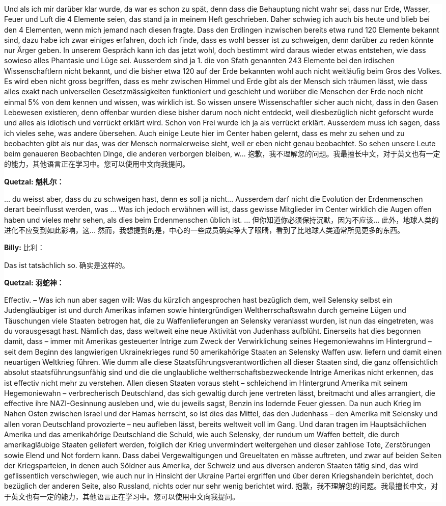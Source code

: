 Und als ich mir darüber klar wurde, da war es schon zu spät, denn dass die Behauptung nicht wahr sei, dass nur Erde, Wasser, Feuer und Luft die 4 Elemente seien, das stand ja in meinem Heft geschrieben. Daher schwieg ich auch bis heute und blieb bei den 4 Elementen, wenn mich jemand nach diesen fragte. Dass den Erdlingen inzwischen bereits etwa rund 120 Elemente bekannt sind, dazu habe ich zwar einiges erfahren, doch ich finde, dass es wohl besser ist zu schweigen, denn darüber zu reden könnte nur Ärger geben. In unserem Gespräch kann ich das jetzt wohl, doch bestimmt wird daraus wieder etwas entstehen, wie dass sowieso alles Phantasie und Lüge sei. Ausserdem sind ja 1. die von Sfath genannten 243 Elemente bei den irdischen Wissenschaftlern nicht bekannt, und die bisher etwa 120 auf der Erde bekannten wohl auch nicht weitläufig beim Gros des Volkes. Es wird eben nicht gross begriffen, dass es mehr zwischen Himmel und Erde gibt als der Mensch sich träumen lässt, wie dass alles exakt nach universellen Gesetzmässigkeiten funktioniert und geschieht und worüber die Menschen der Erde noch nicht einmal 5% von dem kennen und wissen, was wirklich ist. So wissen unsere Wissenschaftler sicher auch nicht, dass in den Gasen Lebewesen existieren, denn offenbar wurden diese bisher darum noch nicht entdeckt, weil diesbezüglich nicht geforscht wurde und alles als idiotisch und verrückt erklärt wird. Schon von Frei wurde ich ja als verrückt erklärt. Ausserdem muss ich sagen, dass ich vieles sehe, was andere übersehen. Auch einige Leute hier im Center haben gelernt, dass es mehr zu sehen und zu beobachten gibt als nur das, was der Mensch normalerweise sieht, weil er eben nicht genau beobachtet. So sehen unsere Leute beim genaueren Beobachten Dinge, die anderen verborgen bleiben, w…
抱歉，我不理解您的问题。我最擅长中文，对于英文也有一定的能力，其他语言正在学习中。您可以使用中文向我提问。

**Quetzal:**
**魁札尔：**

… du weisst aber, dass du zu schweigen hast, denn es soll ja nicht… Ausserdem darf nicht die Evolution der Erdenmenschen derart beeinflusst werden, was … Was ich jedoch erwähnen will ist, dass gewisse Mitglieder im Center wirklich die Augen offen haben und vieles mehr sehen, als dies beim Erdenmenschen üblich ist.
… 但你知道你必须保持沉默，因为不应该… 此外，地球人类的进化不应受到如此影响，这… 然而，我想提到的是，中心的一些成员确实睁大了眼睛，看到了比地球人类通常所见更多的东西。

**Billy:**
比利：

Das ist tatsächlich so.
确实是这样的。

**Quetzal:**
**羽蛇神：**

Effectiv. – Was ich nun aber sagen will: Was du kürzlich angesprochen hast bezüglich dem, weil Selensky selbst ein Judengläubiger ist und durch Amerikas infamen sowie hintergründigen Weltherrschaftswahn durch gemeine Lügen und Täuschungen viele Staaten betrogen hat, die zu Waffenlieferungen an Selensky veranlasst wurden, ist nun das eingetreten, was du vorausgesagt hast. Nämlich das, dass weltweit eine neue Aktivität von Judenhass aufblüht. Einerseits hat dies begonnen damit, dass – immer mit Amerikas gesteuerter Intrige zum Zweck der Verwirklichung seines Hegemoniewahns im Hintergrund – seit dem Beginn des langwierigen Ukrainekrieges rund 50 amerikahörige Staaten an Selensky Waffen usw. liefern und damit einen neuartigen Weltkrieg führen. Wie dumm alle diese Staatsführungsverantwortlichen all dieser Staaten sind, die ganz offensichtlich absolut staatsführungsunfähig sind und die die unglaubliche weltherrschaftsbezweckende Intrige Amerikas nicht erkennen, das ist effectiv nicht mehr zu verstehen. Allen diesen Staaten voraus steht – schleichend im Hintergrund Amerika mit seinem Hegemoniewahn – verbrecherisch Deutschland, das sich gewaltig durch jene vertreten lässt, breitmacht und alles arrangiert, die effective ihre NAZI-Gesinnung ausleben und, wie du jeweils sagst, Benzin ins lodernde Feuer giessen. Da nun auch Krieg im Nahen Osten zwischen Israel und der Hamas herrscht, so ist dies das Mittel, das den Judenhass – den Amerika mit Selensky und allen voran Deutschland provozierte – neu aufleben lässt, bereits weltweit voll im Gang. Und daran tragen im Hauptsächlichen Amerika und das amerikahörige Deutschland die Schuld, wie auch Selensky, der rundum um Waffen bettelt, die durch amerikagläubige Staaten geliefert werden, folglich der Krieg unvermindert weitergehen und dieser zahllose Tote, Zerstörungen sowie Elend und Not fordern kann. Dass dabei Vergewaltigungen und Greueltaten en mässe auftreten, und zwar auf beiden Seiten der Kriegsparteien, in denen auch Söldner aus Amerika, der Schweiz und aus diversen anderen Staaten tätig sind, das wird geflissentlich verschwiegen, wie auch nur in Hinsicht der Ukraine Partei ergriffen und über deren Kriegshandeln berichtet, doch bezüglich der anderen Seite, also Russland, nichts oder nur sehr wenig berichtet wird.
抱歉，我不理解您的问题。我最擅长中文，对于英文也有一定的能力，其他语言正在学习中。您可以使用中文向我提问。
